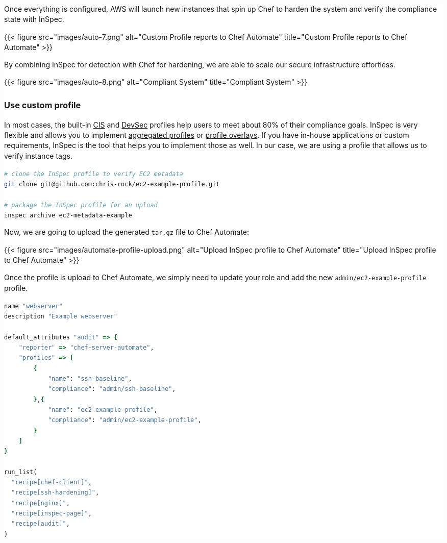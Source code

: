 Once everything is configured, AWS will launch new instances that spin up Chef to harden the system and verify the compliance state with InSpec.

{{< figure src="images/auto-7.png" alt="Custom Profile reports to Chef Automate" title="Custom Profile reports to Chef Automate" >}}

By combining InSpec for detection with Chef for hardening, we are able to scale our secure infrastructure effortless.

{{< figure src="images/auto-8.png" alt="Compliant System" title="Compliant System" >}}

### Use custom profile

In most cases, the built-in [CIS](https://www.cisecurity.org/) and [DevSec](http://dev-sec.io/) profiles help users to meet about 80% of their compliance goals. InSpec is very flexible and allows you to implement [aggregated profiles](http://lollyrock.com/articles/chef-compliance-meta-profiles/) or [profile overlays](https://www.inspec.io/docs/reference/profiles/#using-controls-from-an-included-profile). If you have in-house applications or custom requirements, InSpec is the tool that helps you to implement those as well. In our case, we are using a profile that allows us to verify instance tags.

```bash
# clone the InSpec profile to verify EC2 metadata
git clone git@github.com:chris-rock/ec2-example-profile.git

# package the InSpec profile for an upload
inspec archive ec2-metadata-example
```

Now, we are going to upload the generated `tar.gz` file to Chef Automate:

{{< figure src="images/automate-profile-upload.png" alt="Upload InSpec profile to Chef Automate" title="Upload InSpec profile to Chef Automate" >}}

Once the profile is upload to Chef Automate, we simply need to update your role and add the new `admin/ec2-example-profile` profile.

```ruby
name "webserver"
description "Example webserver"

default_attributes "audit" => {
    "reporter" => "chef-server-automate",
    "profiles" => [
        {
            "name": "ssh-baseline",
            "compliance": "admin/ssh-baseline",
        },{
            "name": "ec2-example-profile",
            "compliance": "admin/ec2-example-profile",
        }
    ]
}

run_list(
  "recipe[chef-client]",
  "recipe[ssh-hardening]",
  "recipe[nginx]",
  "recipe[inspec-page]",
  "recipe[audit]",
)
```

